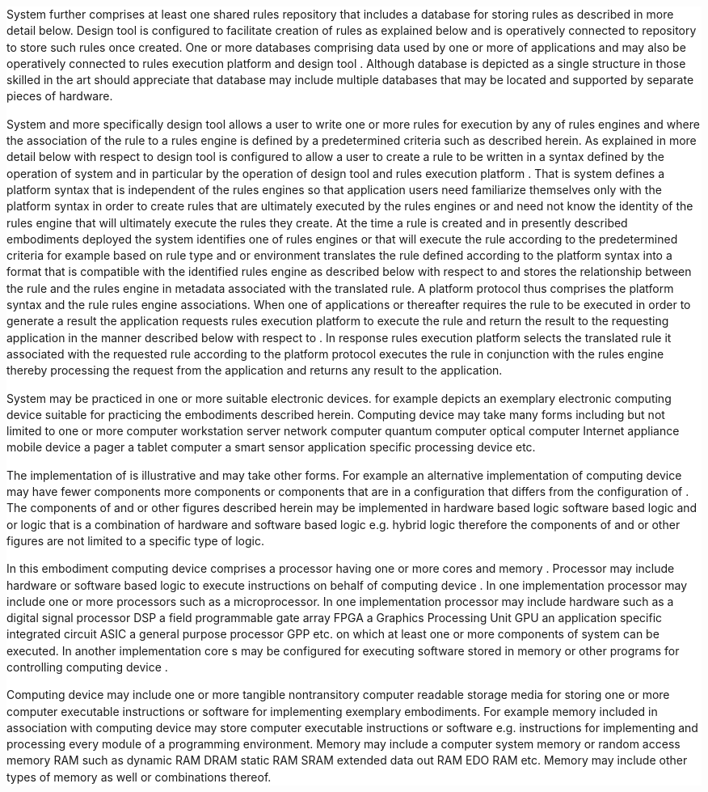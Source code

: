 System further comprises at least one shared rules repository that includes a database for storing rules as described in more detail below. Design tool is configured to facilitate creation of rules as explained below and is operatively connected to repository to store such rules once created. One or more databases comprising data used by one or more of applications and may also be operatively connected to rules execution platform and design tool . Although database is depicted as a single structure in those skilled in the art should appreciate that database may include multiple databases that may be located and supported by separate pieces of hardware.

System and more specifically design tool allows a user to write one or more rules for execution by any of rules engines and where the association of the rule to a rules engine is defined by a predetermined criteria such as described herein. As explained in more detail below with respect to design tool is configured to allow a user to create a rule to be written in a syntax defined by the operation of system and in particular by the operation of design tool and rules execution platform . That is system defines a platform syntax that is independent of the rules engines so that application users need familiarize themselves only with the platform syntax in order to create rules that are ultimately executed by the rules engines or and need not know the identity of the rules engine that will ultimately execute the rules they create. At the time a rule is created and in presently described embodiments deployed the system identifies one of rules engines or that will execute the rule according to the predetermined criteria for example based on rule type and or environment translates the rule defined according to the platform syntax into a format that is compatible with the identified rules engine as described below with respect to and stores the relationship between the rule and the rules engine in metadata associated with the translated rule. A platform protocol thus comprises the platform syntax and the rule rules engine associations. When one of applications or thereafter requires the rule to be executed in order to generate a result the application requests rules execution platform to execute the rule and return the result to the requesting application in the manner described below with respect to . In response rules execution platform selects the translated rule it associated with the requested rule according to the platform protocol executes the rule in conjunction with the rules engine thereby processing the request from the application and returns any result to the application.

System may be practiced in one or more suitable electronic devices. for example depicts an exemplary electronic computing device suitable for practicing the embodiments described herein. Computing device may take many forms including but not limited to one or more computer workstation server network computer quantum computer optical computer Internet appliance mobile device a pager a tablet computer a smart sensor application specific processing device etc.

The implementation of is illustrative and may take other forms. For example an alternative implementation of computing device may have fewer components more components or components that are in a configuration that differs from the configuration of . The components of and or other figures described herein may be implemented in hardware based logic software based logic and or logic that is a combination of hardware and software based logic e.g. hybrid logic therefore the components of and or other figures are not limited to a specific type of logic.

In this embodiment computing device comprises a processor having one or more cores and memory . Processor may include hardware or software based logic to execute instructions on behalf of computing device . In one implementation processor may include one or more processors such as a microprocessor. In one implementation processor may include hardware such as a digital signal processor DSP a field programmable gate array FPGA a Graphics Processing Unit GPU an application specific integrated circuit ASIC a general purpose processor GPP etc. on which at least one or more components of system can be executed. In another implementation core s may be configured for executing software stored in memory or other programs for controlling computing device .

Computing device may include one or more tangible nontransitory computer readable storage media for storing one or more computer executable instructions or software for implementing exemplary embodiments. For example memory included in association with computing device may store computer executable instructions or software e.g. instructions for implementing and processing every module of a programming environment. Memory may include a computer system memory or random access memory RAM such as dynamic RAM DRAM static RAM SRAM extended data out RAM EDO RAM etc. Memory may include other types of memory as well or combinations thereof.
